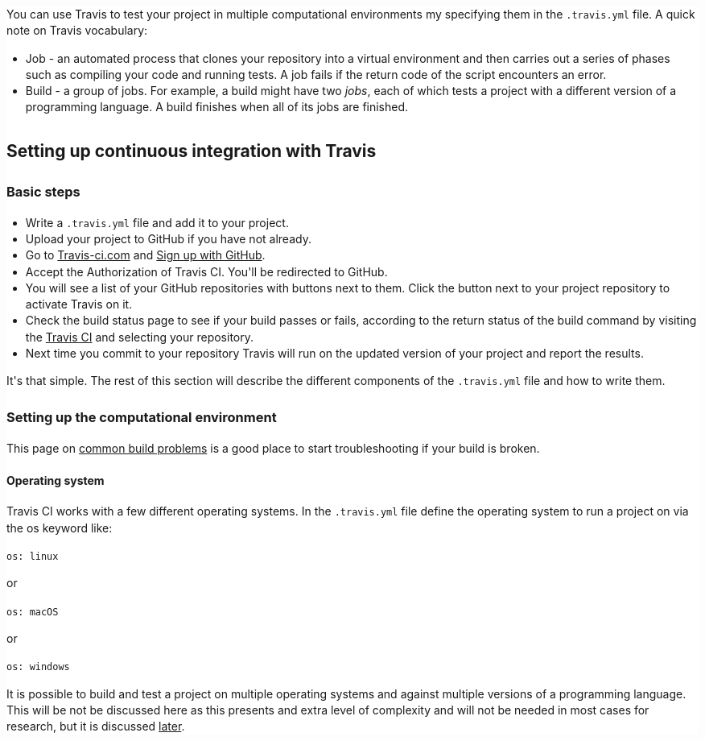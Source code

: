 You can use Travis to test your project in multiple computational environments my specifying them in the `.travis.yml` file. A quick note on Travis vocabulary:

- Job - an automated process that clones your repository into a virtual environment and then carries out a series of phases such as compiling your code and running tests. A job fails if the return code of the script encounters an error.
- Build - a group of jobs. For example, a build might have two *jobs*, each of which tests a project with a different version of a programming language. A build finishes when all of its jobs are finished.

## Setting up continuous integration with Travis

### Basic steps

- Write a `.travis.yml` file and add it to your project.
- Upload your project to GitHub if you have not already.
- Go to [Travis-ci.com](https://travis-ci.com) and [Sign up with GitHub](https://travis-ci.com/signin).
- Accept the Authorization of Travis CI. You'll be redirected to GitHub.
- You will see a list of your GitHub repositories with buttons next to them. Click the button next to your project repository to activate Travis on it.
- Check the build status page to see if your build passes or fails, according to the return status of the build command by visiting the [Travis CI](https://travis-ci.com/auth) and selecting your repository.
- Next time you commit to your repository Travis will run on the updated version of your project and report the results.

It's that simple. The rest of this section will describe the different components of the `.travis.yml` file and how to write them.

### Setting up the computational environment

This page on [common build problems](https://docs.travis-ci.com/user/common-build-problems/) is a good place to start troubleshooting if your build is broken.

#### Operating system

Travis CI works with a few different operating systems. In the `.travis.yml` file define the operating system to run a project on via the os keyword like:
```
os: linux
```

or
```
os: macOS
```

or
```
os: windows
```

It is possible to build and test a project on multiple operating systems and against multiple versions of a programming language. This will be not be discussed here as this presents and extra level of complexity and will not be needed in most cases for research, but it is discussed [later](#Testing_a_project_against_multiple_versions_of_a_programming_language).
